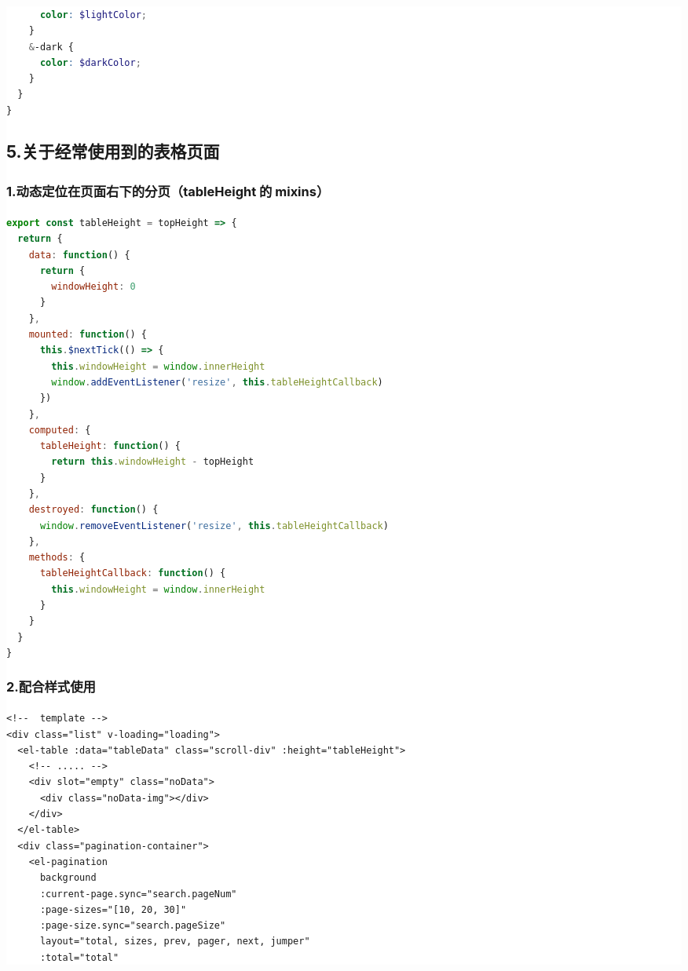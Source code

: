 ```scss
      color: $lightColor;
    }
    &-dark {
      color: $darkColor;
    }
  }
}
```

## 5.关于经常使用到的表格页面

### 1.动态定位在页面右下的分页（tableHeight 的 mixins）

```js
export const tableHeight = topHeight => {
  return {
    data: function() {
      return {
        windowHeight: 0
      }
    },
    mounted: function() {
      this.$nextTick(() => {
        this.windowHeight = window.innerHeight
        window.addEventListener('resize', this.tableHeightCallback)
      })
    },
    computed: {
      tableHeight: function() {
        return this.windowHeight - topHeight
      }
    },
    destroyed: function() {
      window.removeEventListener('resize', this.tableHeightCallback)
    },
    methods: {
      tableHeightCallback: function() {
        this.windowHeight = window.innerHeight
      }
    }
  }
}
```

### 2.配合样式使用

```vue
<!--  template -->
<div class="list" v-loading="loading">
  <el-table :data="tableData" class="scroll-div" :height="tableHeight">
    <!-- ..... -->
    <div slot="empty" class="noData">
      <div class="noData-img"></div>
    </div>
  </el-table>
  <div class="pagination-container">
    <el-pagination
      background
      :current-page.sync="search.pageNum"
      :page-sizes="[10, 20, 30]"
      :page-size.sync="search.pageSize"
      layout="total, sizes, prev, pager, next, jumper"
      :total="total"
```